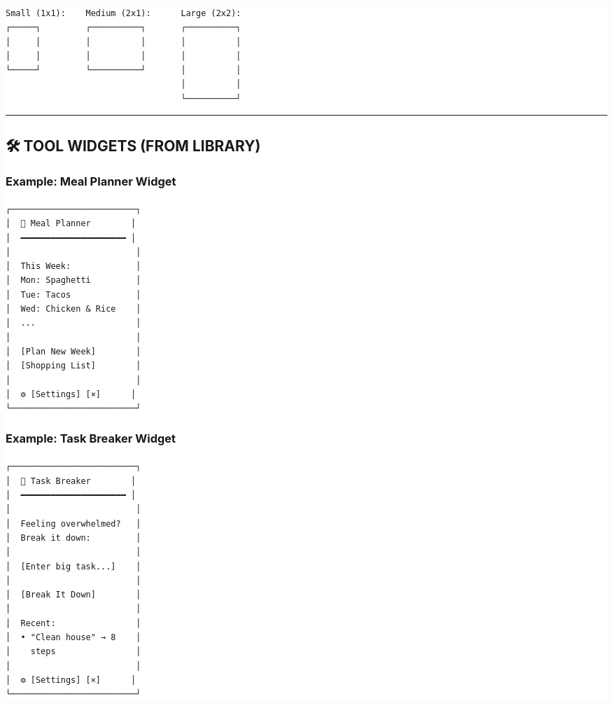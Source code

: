 ```
Small (1x1):    Medium (2x1):      Large (2x2):
┌─────┐         ┌──────────┐       ┌──────────┐
│     │         │          │       │          │
│     │         │          │       │          │
└─────┘         └──────────┘       │          │
                                   │          │
                                   └──────────┘
```

---

## 🛠️ TOOL WIDGETS (FROM LIBRARY)

### Example: Meal Planner Widget

```
┌─────────────────────────┐
│  🍳 Meal Planner        │
│  ━━━━━━━━━━━━━━━━━━━━━ │
│                         │
│  This Week:             │
│  Mon: Spaghetti         │
│  Tue: Tacos             │
│  Wed: Chicken & Rice    │
│  ...                    │
│                         │
│  [Plan New Week]        │
│  [Shopping List]        │
│                         │
│  ⚙️ [Settings] [×]      │
└─────────────────────────┘
```

### Example: Task Breaker Widget

```
┌─────────────────────────┐
│  📝 Task Breaker        │
│  ━━━━━━━━━━━━━━━━━━━━━ │
│                         │
│  Feeling overwhelmed?   │
│  Break it down:         │
│                         │
│  [Enter big task...]    │
│                         │
│  [Break It Down]        │
│                         │
│  Recent:                │
│  • "Clean house" → 8    │
│    steps                │
│                         │
│  ⚙️ [Settings] [×]      │
└─────────────────────────┘
```

